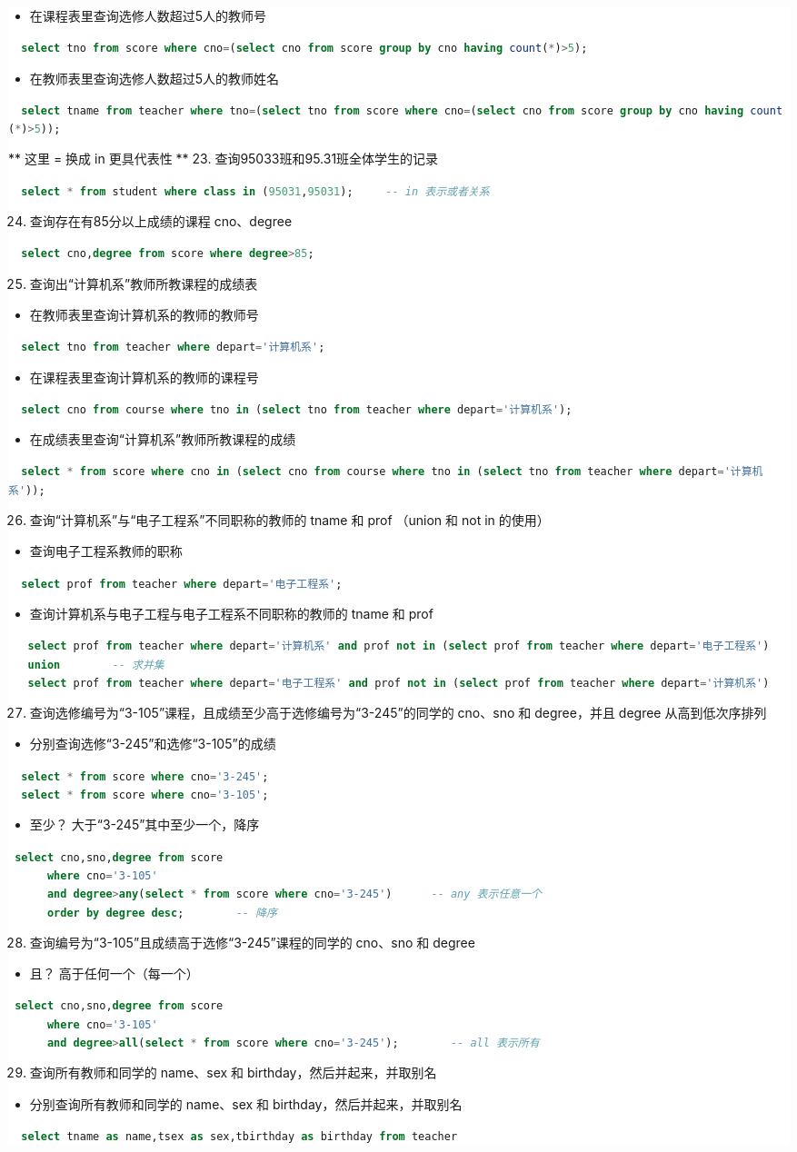 * 在课程表里查询选修人数超过5人的教师号
```sql
  select tno from score where cno=(select cno from score group by cno having count(*)>5);
```
* 在教师表里查询选修人数超过5人的教师姓名
```sql
  select tname from teacher where tno=(select tno from score where cno=(select cno from score group by cno having count(*)>5));
```
** 这里 = 换成 in 更具代表性 **
23. 查询95033班和95.31班全体学生的记录
```sql
  select * from student where class in (95031,95031);     -- in 表示或者关系
```
24. 查询存在有85分以上成绩的课程 cno、degree
```sql
  select cno,degree from score where degree>85;
```
25. 查询出“计算机系”教师所教课程的成绩表
* 在教师表里查询计算机系的教师的教师号
```sql
  select tno from teacher where depart='计算机系';
```
* 在课程表里查询计算机系的教师的课程号
```sql
  select cno from course where tno in (select tno from teacher where depart='计算机系');
```
* 在成绩表里查询“计算机系”教师所教课程的成绩
```sql
  select * from score where cno in (select cno from course where tno in (select tno from teacher where depart='计算机系'));
```
26. 查询“计算机系”与“电子工程系”不同职称的教师的 tname 和 prof     （union 和 not in 的使用）
* 查询电子工程系教师的职称
```sql
  select prof from teacher where depart='电子工程系';
```
* 查询计算机系与电子工程与电子工程系不同职称的教师的 tname 和 prof
```sql
   select prof from teacher where depart='计算机系' and prof not in (select prof from teacher where depart='电子工程系')
   union        -- 求并集 
   select prof from teacher where depart='电子工程系' and prof not in (select prof from teacher where depart='计算机系')
```
27. 查询选修编号为“3-105”课程，且成绩至少高于选修编号为“3-245”的同学的 cno、sno 和 degree，并且 degree 从高到低次序排列
* 分别查询选修“3-245”和选修“3-105”的成绩
```sql
  select * from score where cno='3-245';
  select * from score where cno='3-105';
```
* 至少？  大于“3-245”其中至少一个，降序
```sql
 select cno,sno,degree from score 
      where cno='3-105' 
      and degree>any(select * from score where cno='3-245')      -- any 表示任意一个
      order by degree desc;        -- 降序
```
28. 查询编号为“3-105”且成绩高于选修“3-245”课程的同学的 cno、sno 和 degree
* 且？  高于任何一个（每一个）
```sql
 select cno,sno,degree from score 
      where cno='3-105' 
      and degree>all(select * from score where cno='3-245');        -- all 表示所有
```
29. 查询所有教师和同学的 name、sex 和 birthday，然后并起来，并取别名
* 分别查询所有教师和同学的 name、sex 和 birthday，然后并起来，并取别名
```sql
  select tname as name,tsex as sex,tbirthday as birthday from teacher
```